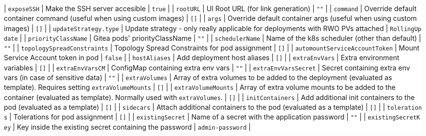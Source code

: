 | `exposeSSH`                                         | Make the SSH server accesible                                                                                                                                                                              | `true`                  |
| `rootURL`                                           | UI Root URL (for link generation)                                                                                                                                                                          | `""`                    |
| `command`                                           | Override default container command (useful when using custom images)                                                                                                                                       | `[]`                    |
| `args`                                              | Override default container args (useful when using custom images)                                                                                                                                          | `[]`                    |
| `updateStrategy.type`                               | Update strategy - only really applicable for deployments with RWO PVs attached                                                                                                                             | `RollingUpdate`         |
| `priorityClassName`                                 | Gitea pods' priorityClassName                                                                                                                                                                              | `""`                    |
| `schedulerName`                                     | Name of the k8s scheduler (other than default)                                                                                                                                                             | `""`                    |
| `topologySpreadConstraints`                         | Topology Spread Constraints for pod assignment                                                                                                                                                             | `[]`                    |
| `automountServiceAccountToken`                      | Mount Service Account token in pod                                                                                                                                                                         | `false`                 |
| `hostAliases`                                       | Add deployment host aliases                                                                                                                                                                                | `[]`                    |
| `extraEnvVars`                                      | Extra environment variables                                                                                                                                                                                | `[]`                    |
| `extraEnvVarsCM`                                    | ConfigMap containing extra env vars                                                                                                                                                                        | `""`                    |
| `extraEnvVarsSecret`                                | Secret containing extra env vars (in case of sensitive data)                                                                                                                                               | `""`                    |
| `extraVolumes`                                      | Array of extra volumes to be added to the deployment (evaluated as template). Requires setting `extraVolumeMounts`                                                                                         | `[]`                    |
| `extraVolumeMounts`                                 | Array of extra volume mounts to be added to the container (evaluated as template). Normally used with `extraVolumes`.                                                                                      | `[]`                    |
| `initContainers`                                    | Add additional init containers to the pod (evaluated as a template)                                                                                                                                        | `[]`                    |
| `sidecars`                                          | Attach additional containers to the pod (evaluated as a template)                                                                                                                                          | `[]`                    |
| `tolerations`                                       | Tolerations for pod assignment                                                                                                                                                                             | `[]`                    |
| `existingSecret`                                    | Name of a secret with the application password                                                                                                                                                             | `""`                    |
| `existingSecretKey`                                 | Key inside the existing secret containing the password                                                                                                                                                     | `admin-password`        |